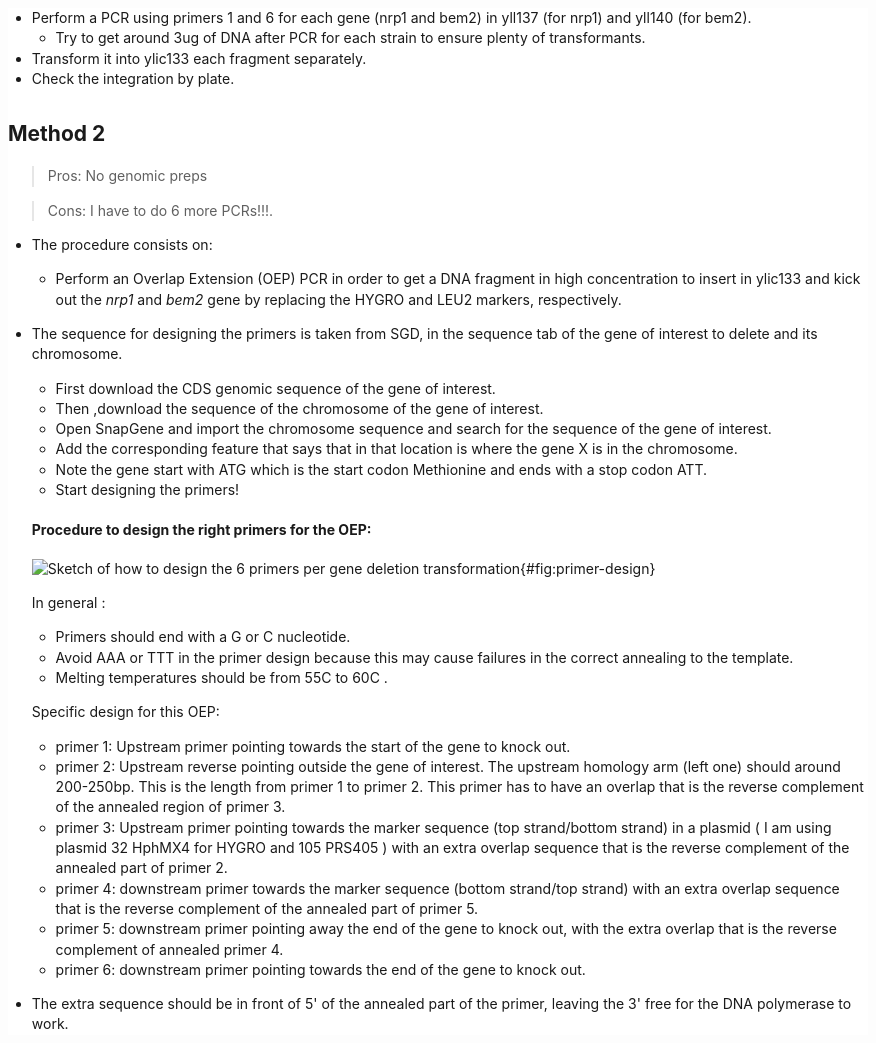 - Perform a PCR using primers 1 and 6 for each gene (nrp1 and bem2) in yll137 (for nrp1) and yll140 (for bem2).
  - Try to get around 3ug of DNA after PCR for each strain to ensure plenty of transformants.
- Transform it into ylic133 each fragment separately.
- Check the integration by plate.

## Method 2

> Pros: No genomic preps

> Cons: I have to do 6 more PCRs!!!.

- The procedure consists on:
  - Perform an Overlap Extension (OEP) PCR in order to get a DNA fragment in high concentration to insert in ylic133 and kick out the *nrp1* and *bem2* gene by replacing the HYGRO and LEU2 markers, respectively.
- The sequence for designing the primers is taken from SGD, in the sequence tab of the gene of interest to delete and its chromosome.
  - First download the CDS genomic sequence of the gene of interest.
  - Then ,download the sequence of the chromosome of the gene of interest.
  - Open SnapGene and import the chromosome sequence and search for the sequence of the gene of interest.
  - Add the corresponding feature that says that in that location is where the gene X is in the chromosome.
  - Note the gene start with ATG which is the start codon Methionine and ends with a stop codon ATT.
  - Start designing the primers!

  #### Procedure to design the right primers for the OEP:

  ![Sketch of how to design the 6 primers per gene deletion transformation](../images/strategy-sketch-OEP-02.png){#fig:primer-design}

  In general :

  - Primers should end with a G or C nucleotide.
  - Avoid AAA or TTT in the primer design because this may cause failures in the  correct annealing to the template.
  - Melting temperatures should be from 55C to 60C .

  Specific design for this OEP:

  - primer 1: Upstream primer pointing towards the start of the gene to knock out.
  - primer 2: Upstream reverse pointing outside the gene of interest. The upstream homology arm (left one) should around 200-250bp. This is the length from primer 1 to primer 2. This primer has to have an overlap that is the reverse complement of the annealed region of primer 3.
  - primer 3: Upstream primer pointing towards the marker sequence (top strand/bottom strand) in a plasmid ( I am using plasmid 32 HphMX4 for HYGRO and 105 PRS405 ) with an extra overlap sequence  that is the reverse complement of the annealed part of primer 2.
  - primer 4: downstream primer towards the marker sequence (bottom strand/top strand) with an extra overlap sequence that is the reverse complement of the annealed part of primer 5.
  - primer 5: downstream primer pointing away  the end of the gene to knock out, with the extra overlap that is the reverse complement of annealed primer 4.
  - primer 6: downstream primer pointing  towards the end of the gene to knock out.

 -  The extra sequence should be in front of 5' of the annealed part of the primer, leaving the 3' free for the DNA polymerase to work.
